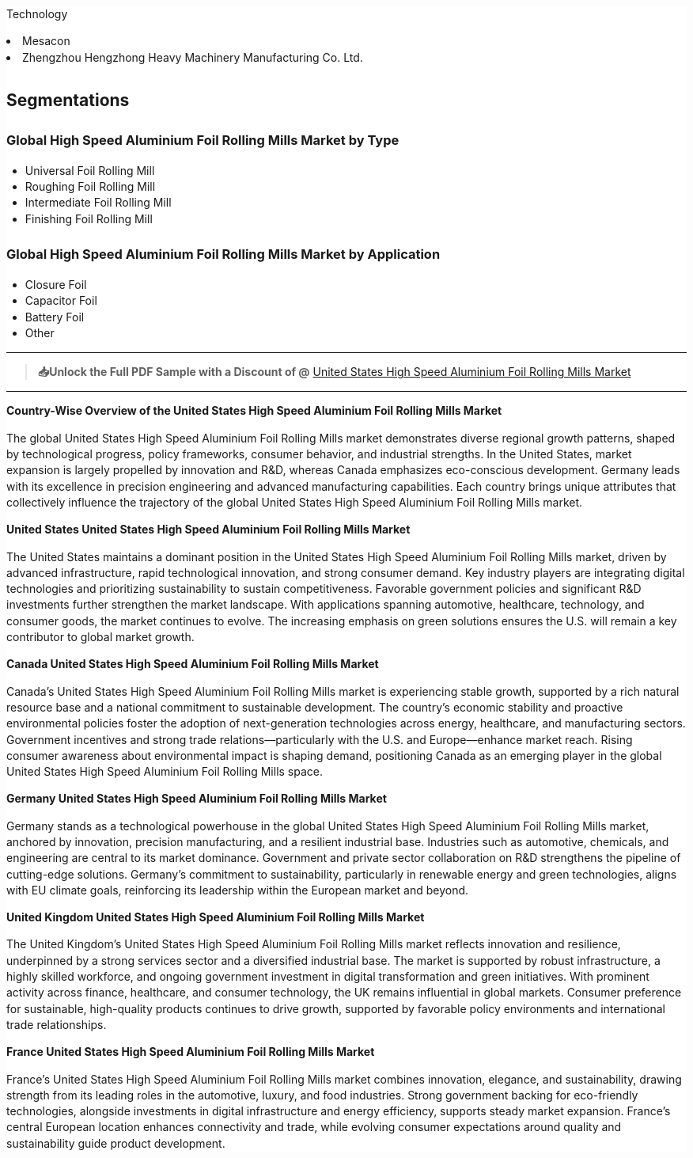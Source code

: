 Technology</li><li>Mesacon</li><li>Zhengzhou Hengzhong Heavy Machinery Manufacturing Co. Ltd.</li></ul></p><p><h2>Segmentations</h2><h3>Global High Speed Aluminium Foil Rolling Mills Market by Type</h3><ul><li>Universal Foil Rolling Mill</li><li>Roughing Foil Rolling Mill</li><li>Intermediate Foil Rolling Mill</li><li>Finishing Foil Rolling Mill</li></ul><h3>Global High Speed Aluminium Foil Rolling Mills Market by Application</h3><ul><li>Closure Foil</li><li>Capacitor Foil</li><li>Battery Foil</li><li>Other</li></ul></p><hr /><blockquote><p><strong>📥Unlock the Full PDF Sample with a Discount of @</strong> <a href="https://www.marketresearchintellect.com/ask-for-discount/?rid=1053780&amp;utm_source=Github-April&amp;utm_medium=016">United States High Speed Aluminium Foil Rolling Mills Market</a></p></blockquote><hr /><p class="" data-start="217" data-end="261"><strong data-start="217" data-end="261">Country-Wise Overview of the United States High Speed Aluminium Foil Rolling Mills Market</strong></p><p class="" data-start="263" data-end="774">The global United States High Speed Aluminium Foil Rolling Mills market demonstrates diverse regional growth patterns, shaped by technological progress, policy frameworks, consumer behavior, and industrial strengths. In the United States, market expansion is largely propelled by innovation and R&amp;D, whereas Canada emphasizes eco-conscious development. Germany leads with its excellence in precision engineering and advanced manufacturing capabilities. Each country brings unique attributes that collectively influence the trajectory of the global United States High Speed Aluminium Foil Rolling Mills market.</p><p class="" data-start="776" data-end="1421"><strong data-start="776" data-end="805">United States United States High Speed Aluminium Foil Rolling Mills Market</strong></p><p class="" data-start="776" data-end="1421">The United States maintains a dominant position in the United States High Speed Aluminium Foil Rolling Mills market, driven by advanced infrastructure, rapid technological innovation, and strong consumer demand. Key industry players are integrating digital technologies and prioritizing sustainability to sustain competitiveness. Favorable government policies and significant R&amp;D investments further strengthen the market landscape. With applications spanning automotive, healthcare, technology, and consumer goods, the market continues to evolve. The increasing emphasis on green solutions ensures the U.S. will remain a key contributor to global market growth.</p><p class="" data-start="1423" data-end="2019"><strong data-start="1423" data-end="1445">Canada United States High Speed Aluminium Foil Rolling Mills Market</strong></p><p class="" data-start="1423" data-end="2019">Canada&rsquo;s United States High Speed Aluminium Foil Rolling Mills market is experiencing stable growth, supported by a rich natural resource base and a national commitment to sustainable development. The country&rsquo;s economic stability and proactive environmental policies foster the adoption of next-generation technologies across energy, healthcare, and manufacturing sectors. Government incentives and strong trade relations&mdash;particularly with the U.S. and Europe&mdash;enhance market reach. Rising consumer awareness about environmental impact is shaping demand, positioning Canada as an emerging player in the global United States High Speed Aluminium Foil Rolling Mills space.</p><p class="" data-start="2021" data-end="2591"><strong data-start="2021" data-end="2044">Germany United States High Speed Aluminium Foil Rolling Mills Market</strong></p><p class="" data-start="2021" data-end="2591">Germany stands as a technological powerhouse in the global United States High Speed Aluminium Foil Rolling Mills market, anchored by innovation, precision manufacturing, and a resilient industrial base. Industries such as automotive, chemicals, and engineering are central to its market dominance. Government and private sector collaboration on R&amp;D strengthens the pipeline of cutting-edge solutions. Germany&rsquo;s commitment to sustainability, particularly in renewable energy and green technologies, aligns with EU climate goals, reinforcing its leadership within the European market and beyond.</p><p class="" data-start="2593" data-end="3221"><strong data-start="2593" data-end="2623">United Kingdom United States High Speed Aluminium Foil Rolling Mills Market</strong></p><p class="" data-start="2593" data-end="3221">The United Kingdom&rsquo;s United States High Speed Aluminium Foil Rolling Mills market reflects innovation and resilience, underpinned by a strong services sector and a diversified industrial base. The market is supported by robust infrastructure, a highly skilled workforce, and ongoing government investment in digital transformation and green initiatives. With prominent activity across finance, healthcare, and consumer technology, the UK remains influential in global markets. Consumer preference for sustainable, high-quality products continues to drive growth, supported by favorable policy environments and international trade relationships.</p><p class="" data-start="3223" data-end="3838"><strong data-start="3223" data-end="3245">France United States High Speed Aluminium Foil Rolling Mills Market</strong></p><p class="" data-start="3223" data-end="3838">France&rsquo;s United States High Speed Aluminium Foil Rolling Mills market combines innovation, elegance, and sustainability, drawing strength from its leading roles in the automotive, luxury, and food industries. Strong government backing for eco-friendly technologies, alongside investments in digital infrastructure and energy efficiency, supports steady market expansion. France&rsquo;s central European location enhances connectivity and trade, while evolving consumer expectations around quality and sustainability guide product development.